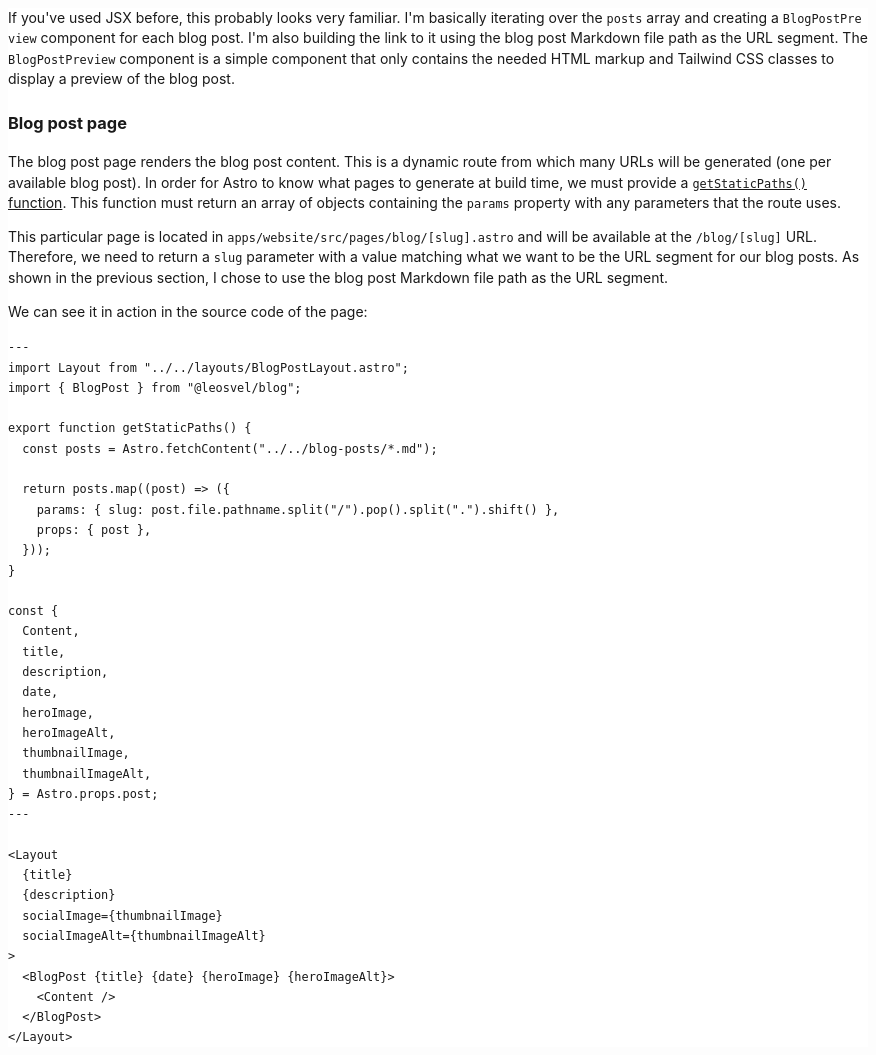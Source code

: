 If you've used JSX before, this probably looks very familiar. I'm basically iterating over the `posts` array and creating a `BlogPostPreview` component for each blog post. I'm also building the link to it using the blog post Markdown file path as the URL segment. The `BlogPostPreview` component is a simple component that only contains the needed HTML markup and Tailwind CSS classes to display a preview of the blog post.

### Blog post page

The blog post page renders the blog post content. This is a dynamic route from which many URLs will be generated (one per available blog post). In order for Astro to know what pages to generate at build time, we must provide a [`getStaticPaths()` function](https://docs.astro.build/reference/api-reference/#getstaticpaths). This function must return an array of objects containing the `params` property with any parameters that the route uses.

This particular page is located in `apps/website/src/pages/blog/[slug].astro` and will be available at the `/blog/[slug]` URL. Therefore, we need to return a `slug` parameter with a value matching what we want to be the URL segment for our blog posts. As shown in the previous section, I chose to use the blog post Markdown file path as the URL segment.

We can see it in action in the source code of the page:

```astro
---
import Layout from "../../layouts/BlogPostLayout.astro";
import { BlogPost } from "@leosvel/blog";

export function getStaticPaths() {
  const posts = Astro.fetchContent("../../blog-posts/*.md");

  return posts.map((post) => ({
    params: { slug: post.file.pathname.split("/").pop().split(".").shift() },
    props: { post },
  }));
}

const {
  Content,
  title,
  description,
  date,
  heroImage,
  heroImageAlt,
  thumbnailImage,
  thumbnailImageAlt,
} = Astro.props.post;
---

<Layout
  {title}
  {description}
  socialImage={thumbnailImage}
  socialImageAlt={thumbnailImageAlt}
>
  <BlogPost {title} {date} {heroImage} {heroImageAlt}>
    <Content />
  </BlogPost>
</Layout>
```

